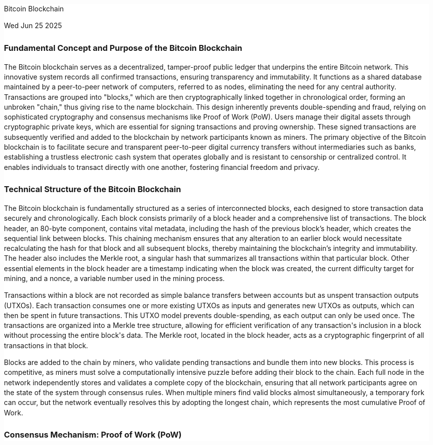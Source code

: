Bitcoin Blockchain

Wed Jun 25 2025

### Fundamental Concept and Purpose of the Bitcoin Blockchain

The Bitcoin blockchain serves as a decentralized, tamper-proof public ledger that underpins the entire Bitcoin network. This innovative system records all confirmed transactions, ensuring transparency and immutability. It functions as a shared database maintained by a peer-to-peer network of computers, referred to as nodes, eliminating the need for any central authority. Transactions are grouped into "blocks," which are then cryptographically linked together in chronological order, forming an unbroken "chain," thus giving rise to the name blockchain. This design inherently prevents double-spending and fraud, relying on sophisticated cryptography and consensus mechanisms like Proof of Work (PoW). Users manage their digital assets through cryptographic private keys, which are essential for signing transactions and proving ownership. These signed transactions are subsequently verified and added to the blockchain by network participants known as miners. The primary objective of the Bitcoin blockchain is to facilitate secure and transparent peer-to-peer digital currency transfers without intermediaries such as banks, establishing a trustless electronic cash system that operates globally and is resistant to censorship or centralized control. It enables individuals to transact directly with one another, fostering financial freedom and privacy.

### Technical Structure of the Bitcoin Blockchain

The Bitcoin blockchain is fundamentally structured as a series of interconnected blocks, each designed to store transaction data securely and chronologically. Each block consists primarily of a block header and a comprehensive list of transactions. The block header, an 80-byte component, contains vital metadata, including the hash of the previous block’s header, which creates the sequential link between blocks. This chaining mechanism ensures that any alteration to an earlier block would necessitate recalculating the hash for that block and all subsequent blocks, thereby maintaining the blockchain’s integrity and immutability. The header also includes the Merkle root, a singular hash that summarizes all transactions within that particular block. Other essential elements in the block header are a timestamp indicating when the block was created, the current difficulty target for mining, and a nonce, a variable number used in the mining process.

Transactions within a block are not recorded as simple balance transfers between accounts but as unspent transaction outputs (UTXOs). Each transaction consumes one or more existing UTXOs as inputs and generates new UTXOs as outputs, which can then be spent in future transactions. This UTXO model prevents double-spending, as each output can only be used once. The transactions are organized into a Merkle tree structure, allowing for efficient verification of any transaction's inclusion in a block without processing the entire block's data. The Merkle root, located in the block header, acts as a cryptographic fingerprint of all transactions in that block.

Blocks are added to the chain by miners, who validate pending transactions and bundle them into new blocks. This process is competitive, as miners must solve a computationally intensive puzzle before adding their block to the chain. Each full node in the network independently stores and validates a complete copy of the blockchain, ensuring that all network participants agree on the state of the system through consensus rules. When multiple miners find valid blocks almost simultaneously, a temporary fork can occur, but the network eventually resolves this by adopting the longest chain, which represents the most cumulative Proof of Work.

### Consensus Mechanism: Proof of Work (PoW)
